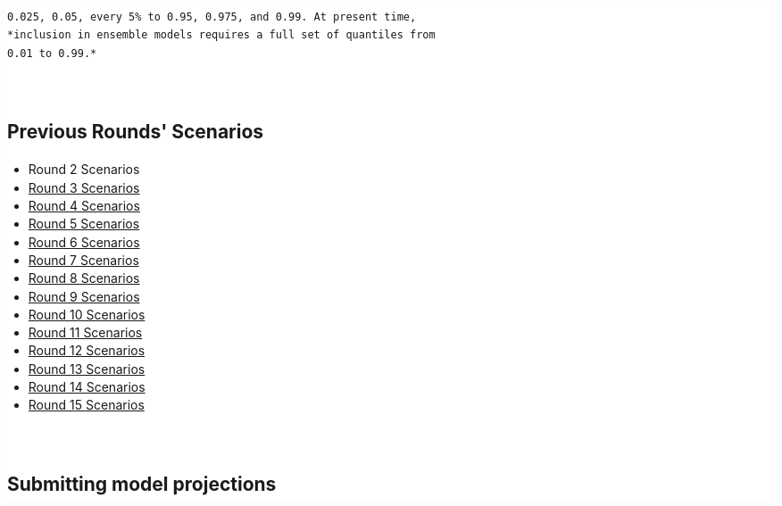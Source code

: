     0.025, 0.05, every 5% to 0.95, 0.975, and 0.99. At present time,
    *inclusion in ensemble models requires a full set of quantiles from
    0.01 to 0.99.*

</br>

## Previous Rounds' Scenarios

-   Round 2 Scenarios
-   [Round 3
    Scenarios](https://github.com/midas-network/covid19-scenario-modeling-hub/blob/master/previous-rounds/Round3_Scenarios.md)
-   [Round 4
    Scenarios](https://github.com/midas-network/covid19-scenario-modeling-hub/blob/master/previous-rounds/README_Round4.md)
-   [Round 5
    Scenarios](https://github.com/midas-network/covid19-scenario-modeling-hub/blob/master/previous-rounds/README_Round5.md)
-   [Round 6
    Scenarios](https://github.com/midas-network/covid19-scenario-modeling-hub/blob/master/previous-rounds/README_Round6.md)
-   [Round 7
    Scenarios](https://github.com/midas-network/covid19-scenario-modeling-hub/blob/master/previous-rounds/README_Round7.md)
-   [Round 8
    Scenarios](https://github.com/midas-network/covid19-scenario-modeling-hub/blob/master/previous-rounds/README_Round8.md)
-   [Round 9
    Scenarios](https://github.com/midas-network/covid19-scenario-modeling-hub/blob/master/previous-rounds/README_Round9.md)
-   [Round 10
    Scenarios](https://github.com/midas-network/covid19-scenario-modeling-hub/blob/master/previous-rounds/README_Round10.md)
-   [Round 11
    Scenarios](https://github.com/midas-network/covid19-scenario-modeling-hub/blob/master/previous-rounds/README_Round11.md)
-   [Round 12
    Scenarios](https://github.com/midas-network/covid19-scenario-modeling-hub/blob/master/previous-rounds/README_Round12.md)
-   [Round 13
    Scenarios](https://github.com/midas-network/covid19-scenario-modeling-hub/blob/master/previous-rounds/README_Round13.md)
-   [Round 14
    Scenarios](https://github.com/midas-network/covid19-scenario-modeling-hub/blob/master/previous-rounds/README_Round14.md)
-   [Round 15
    Scenarios](https://github.com/midas-network/covid19-scenario-modeling-hub/blob/master/previous-rounds/README_Round15.md)

</br>

## Submitting model projections

